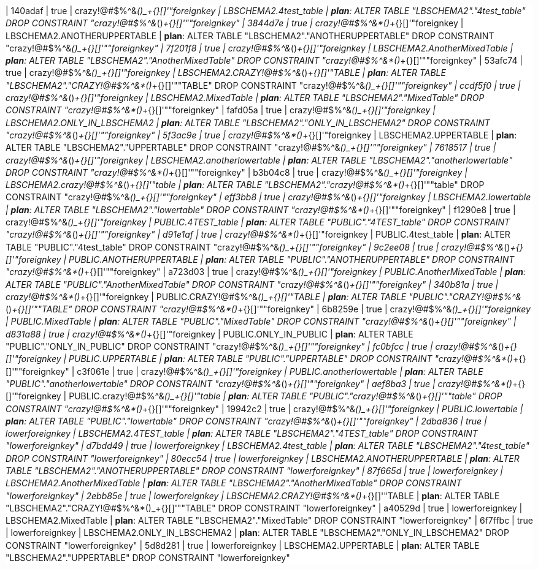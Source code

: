 | 140adaf     | true     | crazy!@#\$%^&*()_+{}[]'"foreignkey | LBSCHEMA2.4test_table                   | **plan**: ALTER TABLE "LBSCHEMA2"."4test_table" DROP CONSTRAINT "crazy!@#\$%^&*()_+{}[]'""foreignkey"
| 3844d7e     | true     | crazy!@#\$%^&*()_+{}[]'"foreignkey | LBSCHEMA2.ANOTHERUPPERTABLE             | **plan**: ALTER TABLE "LBSCHEMA2"."ANOTHERUPPERTABLE" DROP CONSTRAINT "crazy!@#\$%^&*()_+{}[]'""foreignkey"
| 7f201f8     | true     | crazy!@#\$%^&*()_+{}[]'"foreignkey | LBSCHEMA2.AnotherMixedTable             | **plan**: ALTER TABLE "LBSCHEMA2"."AnotherMixedTable" DROP CONSTRAINT "crazy!@#\$%^&*()_+{}[]'""foreignkey"
| 53afc74     | true     | crazy!@#\$%^&*()_+{}[]'"foreignkey | LBSCHEMA2.CRAZY!@#\$%^&*()_+{}[]'"TABLE | **plan**: ALTER TABLE "LBSCHEMA2"."CRAZY!@#\$%^&*()_+{}[]'""TABLE" DROP CONSTRAINT "crazy!@#\$%^&*()_+{}[]'""foreignkey"
| ccdf5f0     | true     | crazy!@#\$%^&*()_+{}[]'"foreignkey | LBSCHEMA2.MixedTable                    | **plan**: ALTER TABLE "LBSCHEMA2"."MixedTable" DROP CONSTRAINT "crazy!@#\$%^&*()_+{}[]'""foreignkey"
| fafd05a     | true     | crazy!@#\$%^&*()_+{}[]'"foreignkey | LBSCHEMA2.ONLY_IN_LBSCHEMA2             | **plan**: ALTER TABLE "LBSCHEMA2"."ONLY_IN_LBSCHEMA2" DROP CONSTRAINT "crazy!@#\$%^&*()_+{}[]'""foreignkey"
| 5f3ac9e     | true     | crazy!@#\$%^&*()_+{}[]'"foreignkey | LBSCHEMA2.UPPERTABLE                    | **plan**: ALTER TABLE "LBSCHEMA2"."UPPERTABLE" DROP CONSTRAINT "crazy!@#\$%^&*()_+{}[]'""foreignkey"
| 7618517     | true     | crazy!@#\$%^&*()_+{}[]'"foreignkey | LBSCHEMA2.anotherlowertable             | **plan**: ALTER TABLE "LBSCHEMA2"."anotherlowertable" DROP CONSTRAINT "crazy!@#\$%^&*()_+{}[]'""foreignkey"
| b3b04c8     | true     | crazy!@#\$%^&*()_+{}[]'"foreignkey | LBSCHEMA2.crazy!@#\$%^&*()_+{}[]'"table | **plan**: ALTER TABLE "LBSCHEMA2"."crazy!@#\$%^&*()_+{}[]'""table" DROP CONSTRAINT "crazy!@#\$%^&*()_+{}[]'""foreignkey"
| eff3bb8     | true     | crazy!@#\$%^&*()_+{}[]'"foreignkey | LBSCHEMA2.lowertable                    | **plan**: ALTER TABLE "LBSCHEMA2"."lowertable" DROP CONSTRAINT "crazy!@#\$%^&*()_+{}[]'""foreignkey"
| f1290e8     | true     | crazy!@#\$%^&*()_+{}[]'"foreignkey | PUBLIC.4TEST_table                      | **plan**: ALTER TABLE "PUBLIC"."4TEST_table" DROP CONSTRAINT "crazy!@#\$%^&*()_+{}[]'""foreignkey"
| d91e1af     | true     | crazy!@#\$%^&*()_+{}[]'"foreignkey | PUBLIC.4test_table                      | **plan**: ALTER TABLE "PUBLIC"."4test_table" DROP CONSTRAINT "crazy!@#\$%^&*()_+{}[]'""foreignkey"
| 9c2ee08     | true     | crazy!@#\$%^&*()_+{}[]'"foreignkey | PUBLIC.ANOTHERUPPERTABLE                | **plan**: ALTER TABLE "PUBLIC"."ANOTHERUPPERTABLE" DROP CONSTRAINT "crazy!@#\$%^&*()_+{}[]'""foreignkey"
| a723d03     | true     | crazy!@#\$%^&*()_+{}[]'"foreignkey | PUBLIC.AnotherMixedTable                | **plan**: ALTER TABLE "PUBLIC"."AnotherMixedTable" DROP CONSTRAINT "crazy!@#\$%^&*()_+{}[]'""foreignkey"
| 340b81a     | true     | crazy!@#\$%^&*()_+{}[]'"foreignkey | PUBLIC.CRAZY!@#\$%^&*()_+{}[]'"TABLE    | **plan**: ALTER TABLE "PUBLIC"."CRAZY!@#\$%^&*()_+{}[]'""TABLE" DROP CONSTRAINT "crazy!@#\$%^&*()_+{}[]'""foreignkey"
| 6b8259e     | true     | crazy!@#\$%^&*()_+{}[]'"foreignkey | PUBLIC.MixedTable                       | **plan**: ALTER TABLE "PUBLIC"."MixedTable" DROP CONSTRAINT "crazy!@#\$%^&*()_+{}[]'""foreignkey"
| d831a88     | true     | crazy!@#\$%^&*()_+{}[]'"foreignkey | PUBLIC.ONLY_IN_PUBLIC                   | **plan**: ALTER TABLE "PUBLIC"."ONLY_IN_PUBLIC" DROP CONSTRAINT "crazy!@#\$%^&*()_+{}[]'""foreignkey"
| fc0bfcc     | true     | crazy!@#\$%^&*()_+{}[]'"foreignkey | PUBLIC.UPPERTABLE                       | **plan**: ALTER TABLE "PUBLIC"."UPPERTABLE" DROP CONSTRAINT "crazy!@#\$%^&*()_+{}[]'""foreignkey"
| c3f061e     | true     | crazy!@#\$%^&*()_+{}[]'"foreignkey | PUBLIC.anotherlowertable                | **plan**: ALTER TABLE "PUBLIC"."anotherlowertable" DROP CONSTRAINT "crazy!@#\$%^&*()_+{}[]'""foreignkey"
| aef8ba3     | true     | crazy!@#\$%^&*()_+{}[]'"foreignkey | PUBLIC.crazy!@#\$%^&*()_+{}[]'"table    | **plan**: ALTER TABLE "PUBLIC"."crazy!@#\$%^&*()_+{}[]'""table" DROP CONSTRAINT "crazy!@#\$%^&*()_+{}[]'""foreignkey"
| 19942c2     | true     | crazy!@#\$%^&*()_+{}[]'"foreignkey | PUBLIC.lowertable                       | **plan**: ALTER TABLE "PUBLIC"."lowertable" DROP CONSTRAINT "crazy!@#\$%^&*()_+{}[]'""foreignkey"
| 2dba836     | true     | lowerforeignkey                    | LBSCHEMA2.4TEST_table                   | **plan**: ALTER TABLE "LBSCHEMA2"."4TEST_table" DROP CONSTRAINT "lowerforeignkey"
| d7bdd49     | true     | lowerforeignkey                    | LBSCHEMA2.4test_table                   | **plan**: ALTER TABLE "LBSCHEMA2"."4test_table" DROP CONSTRAINT "lowerforeignkey"
| 80ecc54     | true     | lowerforeignkey                    | LBSCHEMA2.ANOTHERUPPERTABLE             | **plan**: ALTER TABLE "LBSCHEMA2"."ANOTHERUPPERTABLE" DROP CONSTRAINT "lowerforeignkey"
| 87f665d     | true     | lowerforeignkey                    | LBSCHEMA2.AnotherMixedTable             | **plan**: ALTER TABLE "LBSCHEMA2"."AnotherMixedTable" DROP CONSTRAINT "lowerforeignkey"
| 2ebb85e     | true     | lowerforeignkey                    | LBSCHEMA2.CRAZY!@#\$%^&*()_+{}[]'"TABLE | **plan**: ALTER TABLE "LBSCHEMA2"."CRAZY!@#\$%^&*()_+{}[]'""TABLE" DROP CONSTRAINT "lowerforeignkey"
| a40529d     | true     | lowerforeignkey                    | LBSCHEMA2.MixedTable                    | **plan**: ALTER TABLE "LBSCHEMA2"."MixedTable" DROP CONSTRAINT "lowerforeignkey"
| 6f7ffbc     | true     | lowerforeignkey                    | LBSCHEMA2.ONLY_IN_LBSCHEMA2             | **plan**: ALTER TABLE "LBSCHEMA2"."ONLY_IN_LBSCHEMA2" DROP CONSTRAINT "lowerforeignkey"
| 5d8d281     | true     | lowerforeignkey                    | LBSCHEMA2.UPPERTABLE                    | **plan**: ALTER TABLE "LBSCHEMA2"."UPPERTABLE" DROP CONSTRAINT "lowerforeignkey"